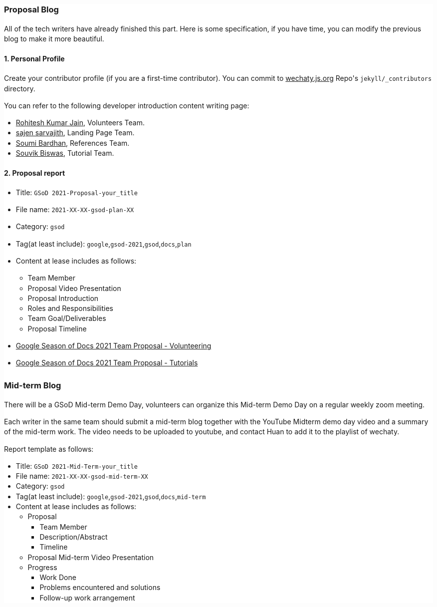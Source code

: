 ### Proposal Blog

All of the tech writers have already finished this part. Here is some specification, if you have time, you can modify the previous blog to make it more beautiful.

#### 1. Personal Profile

Create your contributor profile (if you are a first-time contributor). You can commit to [wechaty.js.org](https://github.com/wechaty/wechaty.js.org) Repo's `jekyll/_contributors` directory.

You can refer to the following developer introduction content writing page:

- [Rohitesh Kumar Jain](https://wechaty.js.org/contributors/rohitesh-kumar-jain/), Volunteers Team.
- [sajen sarvajith](http://wechaty.js.org/contributors/sajenjeshan1222/), Landing Page Team.
- [Soumi Bardhan](http://wechaty.js.org/contributors/soumi7/), References Team.
- [Souvik Biswas](http://wechaty.js.org/contributors/sbis04/), Tutorial Team.

#### 2. Proposal report

- Title: `GSoD 2021-Proposal-your_title`
- File name: `2021-XX-XX-gsod-plan-XX`
- Category: `gsod`
- Tag(at least include): `google`,`gsod-2021`,`gsod`,`docs`,`plan`
- Content at lease includes as follows:
  - Team Member
  - Proposal Video Presentation
  - Proposal Introduction
  - Roles and Responsibilities
  - Team Goal/Deliverables
  - Proposal Timeline

- [Google Season of Docs 2021 Team Proposal - Volunteering](https://wechaty.js.org/2021/05/12/gsod-2021-volunteering-proposal/)
- [Google Season of Docs 2021 Team Proposal - Tutorials](https://wechaty.js.org/2021/05/11/gsod-2021-team-proposal-tutorials/)

### Mid-term Blog

There will be a GSoD Mid-term Demo Day, volunteers can organize this Mid-term Demo Day on a regular weekly zoom meeting.

Each writer in the same team should submit a mid-term blog together with the YouTube Midterm demo day video and a summary of the mid-term work. The video needs to be uploaded to youtube, and contact Huan to add it to the playlist of wechaty.

Report template as follows:

- Title: `GSoD 2021-Mid-Term-your_title`
- File name: `2021-XX-XX-gsod-mid-term-XX`
- Category: `gsod`
- Tag(at least include): `google`,`gsod-2021`,`gsod`,`docs`,`mid-term`
- Content at lease includes as follows:
  - Proposal
    - Team Member
    - Description/Abstract
    - Timeline
  - Proposal Mid-term Video Presentation
  - Progress
    - Work Done
    - Problems encountered and solutions
    - Follow-up work arrangement
